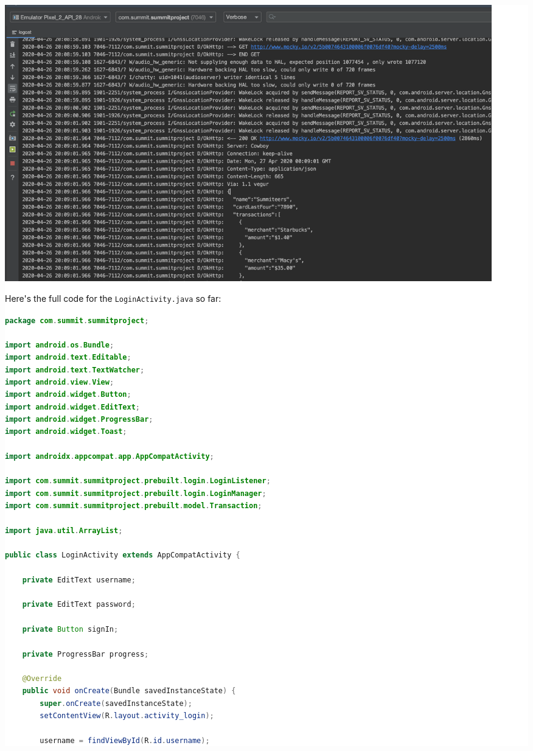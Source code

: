 <img src="login-network-call.png" width="800">

Here's the full code for the `LoginActivity.java` so far:
```java
package com.summit.summitproject;

import android.os.Bundle;
import android.text.Editable;
import android.text.TextWatcher;
import android.view.View;
import android.widget.Button;
import android.widget.EditText;
import android.widget.ProgressBar;
import android.widget.Toast;

import androidx.appcompat.app.AppCompatActivity;

import com.summit.summitproject.prebuilt.login.LoginListener;
import com.summit.summitproject.prebuilt.login.LoginManager;
import com.summit.summitproject.prebuilt.model.Transaction;

import java.util.ArrayList;

public class LoginActivity extends AppCompatActivity {

    private EditText username;

    private EditText password;

    private Button signIn;

    private ProgressBar progress;

    @Override
    public void onCreate(Bundle savedInstanceState) {
        super.onCreate(savedInstanceState);
        setContentView(R.layout.activity_login);

        username = findViewById(R.id.username);
```